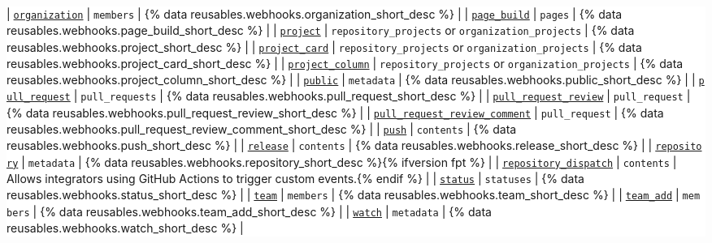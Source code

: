 | [`organization`](/webhooks/event-payloads/#organization)                               | `members`                                        | {% data reusables.webhooks.organization_short_desc %}                        |
| [`page_build`](/webhooks/event-payloads/#page_build)                                   | `pages`                                          | {% data reusables.webhooks.page_build_short_desc %}                          |
| [`project`](/webhooks/event-payloads/#project)                                         | `repository_projects` or `organization_projects` | {% data reusables.webhooks.project_short_desc %}                             |
| [`project_card`](/webhooks/event-payloads/#project_card)                               | `repository_projects` or `organization_projects` | {% data reusables.webhooks.project_card_short_desc %}                        |
| [`project_column`](/webhooks/event-payloads/#project_column)                           | `repository_projects` or `organization_projects` | {% data reusables.webhooks.project_column_short_desc %}                      |
| [`public`](/webhooks/event-payloads/#public)                                           | `metadata`                                       | {% data reusables.webhooks.public_short_desc %}                              |
| [`pull_request`](/webhooks/event-payloads/#pull_request)                               | `pull_requests`                                  | {% data reusables.webhooks.pull_request_short_desc %}                        |
| [`pull_request_review`](/webhooks/event-payloads/#pull_request_review)                 | `pull_request`                                   | {% data reusables.webhooks.pull_request_review_short_desc %}                 |
| [`pull_request_review_comment`](/webhooks/event-payloads/#pull_request_review_comment) | `pull_request`                                   | {% data reusables.webhooks.pull_request_review_comment_short_desc %}         |
| [`push`](/webhooks/event-payloads/#push)                                               | `contents`                                       | {% data reusables.webhooks.push_short_desc %}                                |
| [`release`](/webhooks/event-payloads/#release)                                         | `contents`                                       | {% data reusables.webhooks.release_short_desc %}                             |
| [`repository`](/webhooks/event-payloads/#repository)                                   | `metadata`                                       | {% data reusables.webhooks.repository_short_desc %}{% ifversion fpt %}       |
| [`repository_dispatch`](/webhooks/event-payloads/#repository_dispatch)                 | `contents`                                       | Allows integrators using GitHub Actions to trigger custom events.{% endif %} |
| [`status`](/webhooks/event-payloads/#status)                                           | `statuses`                                       | {% data reusables.webhooks.status_short_desc %}                              |
| [`team`](/webhooks/event-payloads/#team)                                               | `members`                                        | {% data reusables.webhooks.team_short_desc %}                                |
| [`team_add`](/webhooks/event-payloads/#team_add)                                       | `members`                                        | {% data reusables.webhooks.team_add_short_desc %}                            |
| [`watch`](/webhooks/event-payloads/#watch)                                             | `metadata`                                       | {% data reusables.webhooks.watch_short_desc %}                               |
